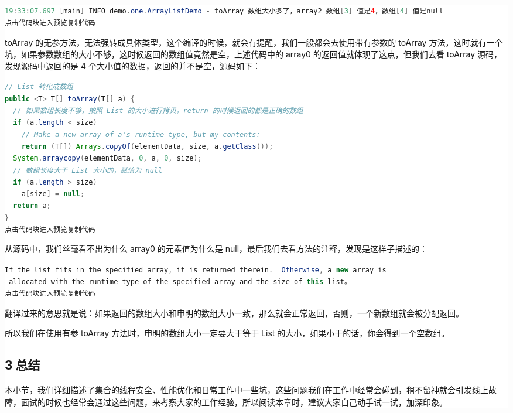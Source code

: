 ```java
19:33:07.697 [main] INFO demo.one.ArrayListDemo - toArray 数组大小多了，array2 数组[3] 值是4，数组[4] 值是null
点击代码块进入预览复制代码
```

toArray 的无参方法，无法强转成具体类型，这个编译的时候，就会有提醒，我们一般都会去使用带有参数的 toArray 方法，这时就有一个坑，如果参数数组的大小不够，这时候返回的数组值竟然是空，上述代码中的 array0 的返回值就体现了这点，但我们去看 toArray 源码，发现源码中返回的是 4 个大小值的数据，返回的并不是空，源码如下：

```java
// List 转化成数组
public <T> T[] toArray(T[] a) {
  // 如果数组长度不够，按照 List 的大小进行拷贝，return 的时候返回的都是正确的数组
  if (a.length < size)
    // Make a new array of a's runtime type, but my contents:
    return (T[]) Arrays.copyOf(elementData, size, a.getClass());
  System.arraycopy(elementData, 0, a, 0, size);
  // 数组长度大于 List 大小的，赋值为 null
  if (a.length > size)
    a[size] = null;
  return a;
}
点击代码块进入预览复制代码
```

从源码中，我们丝毫看不出为什么 array0 的元素值为什么是 null，最后我们去看方法的注释，发现是这样子描述的：

```java
If the list fits in the specified array, it is returned therein.  Otherwise, a new array is
 allocated with the runtime type of the specified array and the size of this list。
点击代码块进入预览复制代码
```

翻译过来的意思就是说：如果返回的数组大小和申明的数组大小一致，那么就会正常返回，否则，一个新数组就会被分配返回。

所以我们在使用有参 toArray 方法时，申明的数组大小一定要大于等于 List 的大小，如果小于的话，你会得到一个空数组。

## 3 总结

本小节，我们详细描述了集合的线程安全、性能优化和日常工作中一些坑，这些问题我们在工作中经常会碰到，稍不留神就会引发线上故障，面试的时候也经常会通过这些问题，来考察大家的工作经验，所以阅读本章时，建议大家自己动手试一试，加深印象。